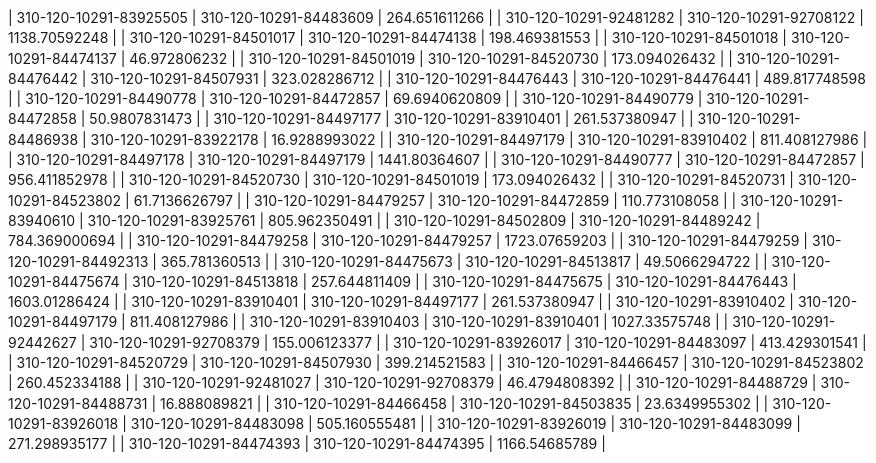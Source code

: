 | 310-120-10291-83925505 | 310-120-10291-84483609 | 264.651611266 |
| 310-120-10291-92481282 | 310-120-10291-92708122 | 1138.70592248 |
| 310-120-10291-84501017 | 310-120-10291-84474138 | 198.469381553 |
| 310-120-10291-84501018 | 310-120-10291-84474137 | 46.972806232 |
| 310-120-10291-84501019 | 310-120-10291-84520730 | 173.094026432 |
| 310-120-10291-84476442 | 310-120-10291-84507931 | 323.028286712 |
| 310-120-10291-84476443 | 310-120-10291-84476441 | 489.817748598 |
| 310-120-10291-84490778 | 310-120-10291-84472857 | 69.6940620809 |
| 310-120-10291-84490779 | 310-120-10291-84472858 | 50.9807831473 |
| 310-120-10291-84497177 | 310-120-10291-83910401 | 261.537380947 |
| 310-120-10291-84486938 | 310-120-10291-83922178 | 16.9288993022 |
| 310-120-10291-84497179 | 310-120-10291-83910402 | 811.408127986 |
| 310-120-10291-84497178 | 310-120-10291-84497179 | 1441.80364607 |
| 310-120-10291-84490777 | 310-120-10291-84472857 | 956.411852978 |
| 310-120-10291-84520730 | 310-120-10291-84501019 | 173.094026432 |
| 310-120-10291-84520731 | 310-120-10291-84523802 | 61.7136626797 |
| 310-120-10291-84479257 | 310-120-10291-84472859 | 110.773108058 |
| 310-120-10291-83940610 | 310-120-10291-83925761 | 805.962350491 |
| 310-120-10291-84502809 | 310-120-10291-84489242 | 784.369000694 |
| 310-120-10291-84479258 | 310-120-10291-84479257 | 1723.07659203 |
| 310-120-10291-84479259 | 310-120-10291-84492313 | 365.781360513 |
| 310-120-10291-84475673 | 310-120-10291-84513817 | 49.5066294722 |
| 310-120-10291-84475674 | 310-120-10291-84513818 | 257.644811409 |
| 310-120-10291-84475675 | 310-120-10291-84476443 | 1603.01286424 |
| 310-120-10291-83910401 | 310-120-10291-84497177 | 261.537380947 |
| 310-120-10291-83910402 | 310-120-10291-84497179 | 811.408127986 |
| 310-120-10291-83910403 | 310-120-10291-83910401 | 1027.33575748 |
| 310-120-10291-92442627 | 310-120-10291-92708379 | 155.006123377 |
| 310-120-10291-83926017 | 310-120-10291-84483097 | 413.429301541 |
| 310-120-10291-84520729 | 310-120-10291-84507930 | 399.214521583 |
| 310-120-10291-84466457 | 310-120-10291-84523802 | 260.452334188 |
| 310-120-10291-92481027 | 310-120-10291-92708379 | 46.4794808392 |
| 310-120-10291-84488729 | 310-120-10291-84488731 | 16.888089821 |
| 310-120-10291-84466458 | 310-120-10291-84503835 | 23.6349955302 |
| 310-120-10291-83926018 | 310-120-10291-84483098 | 505.160555481 |
| 310-120-10291-83926019 | 310-120-10291-84483099 | 271.298935177 |
| 310-120-10291-84474393 | 310-120-10291-84474395 | 1166.54685789 |